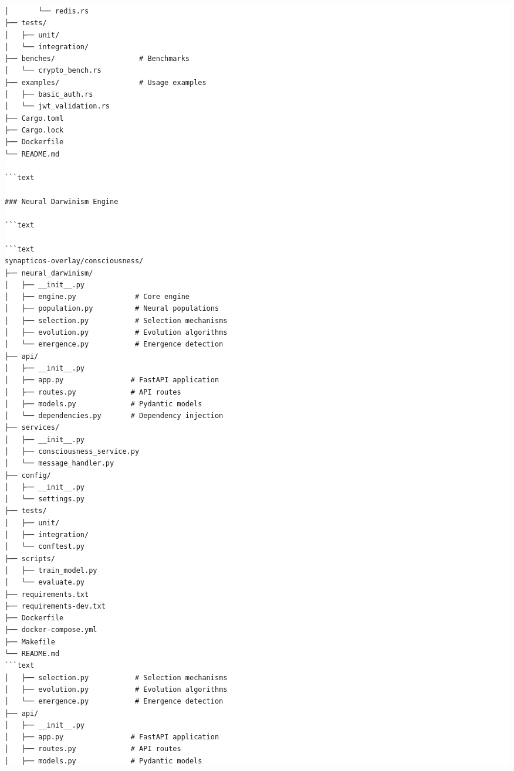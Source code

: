 ```text
│       └── redis.rs
├── tests/
│   ├── unit/
│   └── integration/
├── benches/                    # Benchmarks
│   └── crypto_bench.rs
├── examples/                   # Usage examples
│   ├── basic_auth.rs
│   └── jwt_validation.rs
├── Cargo.toml
├── Cargo.lock
├── Dockerfile
└── README.md

```text

### Neural Darwinism Engine

```text

```text
synapticos-overlay/consciousness/
├── neural_darwinism/
│   ├── __init__.py
│   ├── engine.py              # Core engine
│   ├── population.py          # Neural populations
│   ├── selection.py           # Selection mechanisms
│   ├── evolution.py           # Evolution algorithms
│   └── emergence.py           # Emergence detection
├── api/
│   ├── __init__.py
│   ├── app.py                # FastAPI application
│   ├── routes.py             # API routes
│   ├── models.py             # Pydantic models
│   └── dependencies.py       # Dependency injection
├── services/
│   ├── __init__.py
│   ├── consciousness_service.py
│   └── message_handler.py
├── config/
│   ├── __init__.py
│   └── settings.py
├── tests/
│   ├── unit/
│   ├── integration/
│   └── conftest.py
├── scripts/
│   ├── train_model.py
│   └── evaluate.py
├── requirements.txt
├── requirements-dev.txt
├── Dockerfile
├── docker-compose.yml
├── Makefile
└── README.md
```text
│   ├── selection.py           # Selection mechanisms
│   ├── evolution.py           # Evolution algorithms
│   └── emergence.py           # Emergence detection
├── api/
│   ├── __init__.py
│   ├── app.py                # FastAPI application
│   ├── routes.py             # API routes
│   ├── models.py             # Pydantic models
```
